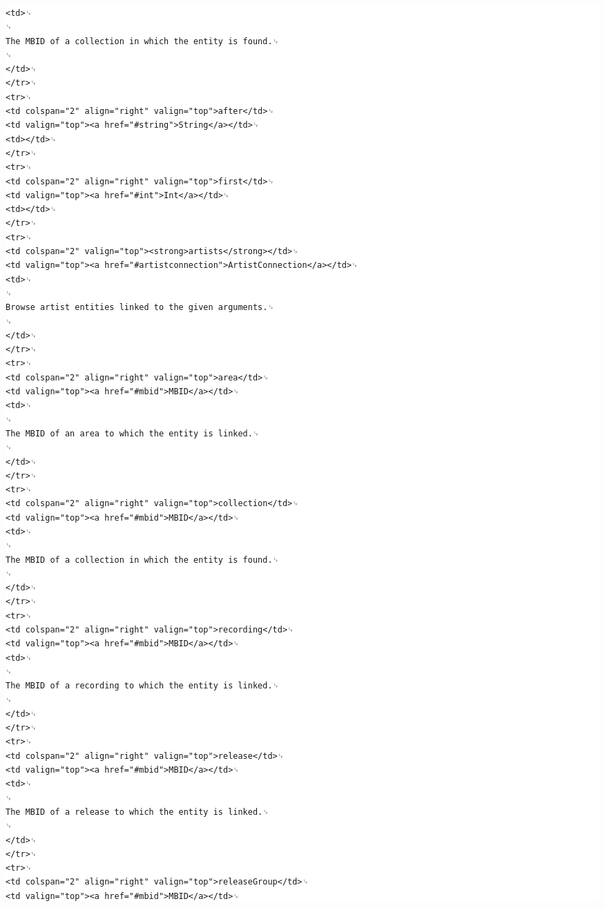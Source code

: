     <td>␊
    ␊
    The MBID of a collection in which the entity is found.␊
    ␊
    </td>␊
    </tr>␊
    <tr>␊
    <td colspan="2" align="right" valign="top">after</td>␊
    <td valign="top"><a href="#string">String</a></td>␊
    <td></td>␊
    </tr>␊
    <tr>␊
    <td colspan="2" align="right" valign="top">first</td>␊
    <td valign="top"><a href="#int">Int</a></td>␊
    <td></td>␊
    </tr>␊
    <tr>␊
    <td colspan="2" valign="top"><strong>artists</strong></td>␊
    <td valign="top"><a href="#artistconnection">ArtistConnection</a></td>␊
    <td>␊
    ␊
    Browse artist entities linked to the given arguments.␊
    ␊
    </td>␊
    </tr>␊
    <tr>␊
    <td colspan="2" align="right" valign="top">area</td>␊
    <td valign="top"><a href="#mbid">MBID</a></td>␊
    <td>␊
    ␊
    The MBID of an area to which the entity is linked.␊
    ␊
    </td>␊
    </tr>␊
    <tr>␊
    <td colspan="2" align="right" valign="top">collection</td>␊
    <td valign="top"><a href="#mbid">MBID</a></td>␊
    <td>␊
    ␊
    The MBID of a collection in which the entity is found.␊
    ␊
    </td>␊
    </tr>␊
    <tr>␊
    <td colspan="2" align="right" valign="top">recording</td>␊
    <td valign="top"><a href="#mbid">MBID</a></td>␊
    <td>␊
    ␊
    The MBID of a recording to which the entity is linked.␊
    ␊
    </td>␊
    </tr>␊
    <tr>␊
    <td colspan="2" align="right" valign="top">release</td>␊
    <td valign="top"><a href="#mbid">MBID</a></td>␊
    <td>␊
    ␊
    The MBID of a release to which the entity is linked.␊
    ␊
    </td>␊
    </tr>␊
    <tr>␊
    <td colspan="2" align="right" valign="top">releaseGroup</td>␊
    <td valign="top"><a href="#mbid">MBID</a></td>␊